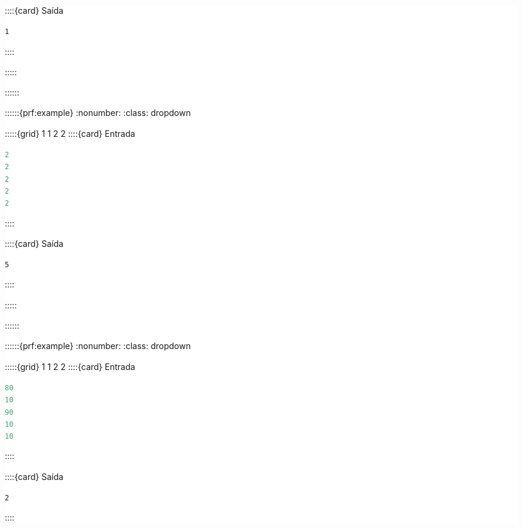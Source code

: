 ::::{card} Saída
```
1
```
::::  


:::::  


::::::  

::::::{prf:example}
:nonumber:
:class: dropdown

:::::{grid} 1 1 2 2
::::{card} Entrada
```c
2
2
2
2
2
```
::::  

::::{card} Saída
```
5
```
::::  


:::::  


::::::  

::::::{prf:example}
:nonumber:
:class: dropdown

:::::{grid} 1 1 2 2
::::{card} Entrada
```c
80
10
90
10
10
```
::::  

::::{card} Saída
```
2
```
::::  
